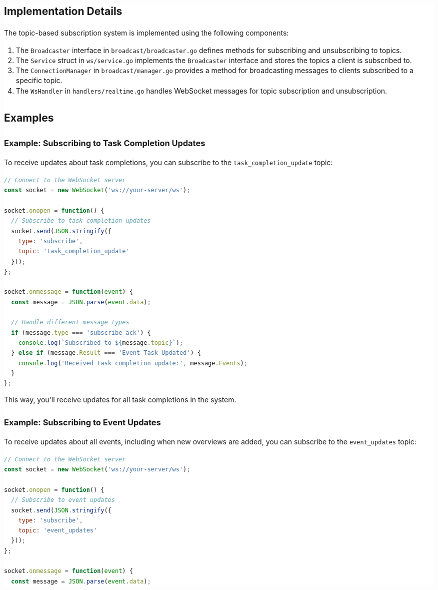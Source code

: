 ## Implementation Details

The topic-based subscription system is implemented using the following components:

1. The `Broadcaster` interface in `broadcast/broadcaster.go` defines methods for subscribing and unsubscribing to topics.
2. The `Service` struct in `ws/service.go` implements the `Broadcaster` interface and stores the topics a client is subscribed to.
3. The `ConnectionManager` in `broadcast/manager.go` provides a method for broadcasting messages to clients subscribed to a specific topic.
4. The `WsHandler` in `handlers/realtime.go` handles WebSocket messages for topic subscription and unsubscription.

## Examples

### Example: Subscribing to Task Completion Updates

To receive updates about task completions, you can subscribe to the `task_completion_update` topic:

```javascript
// Connect to the WebSocket server
const socket = new WebSocket('ws://your-server/ws');

socket.onopen = function() {
  // Subscribe to task completion updates
  socket.send(JSON.stringify({
    type: 'subscribe',
    topic: 'task_completion_update'
  }));
};

socket.onmessage = function(event) {
  const message = JSON.parse(event.data);

  // Handle different message types
  if (message.type === 'subscribe_ack') {
    console.log(`Subscribed to ${message.topic}`);
  } else if (message.Result === 'Event Task Updated') {
    console.log('Received task completion update:', message.Events);
  }
};
```

This way, you'll receive updates for all task completions in the system.

### Example: Subscribing to Event Updates

To receive updates about all events, including when new overviews are added, you can subscribe to the `event_updates` topic:

```javascript
// Connect to the WebSocket server
const socket = new WebSocket('ws://your-server/ws');

socket.onopen = function() {
  // Subscribe to event updates
  socket.send(JSON.stringify({
    type: 'subscribe',
    topic: 'event_updates'
  }));
};

socket.onmessage = function(event) {
  const message = JSON.parse(event.data);

```